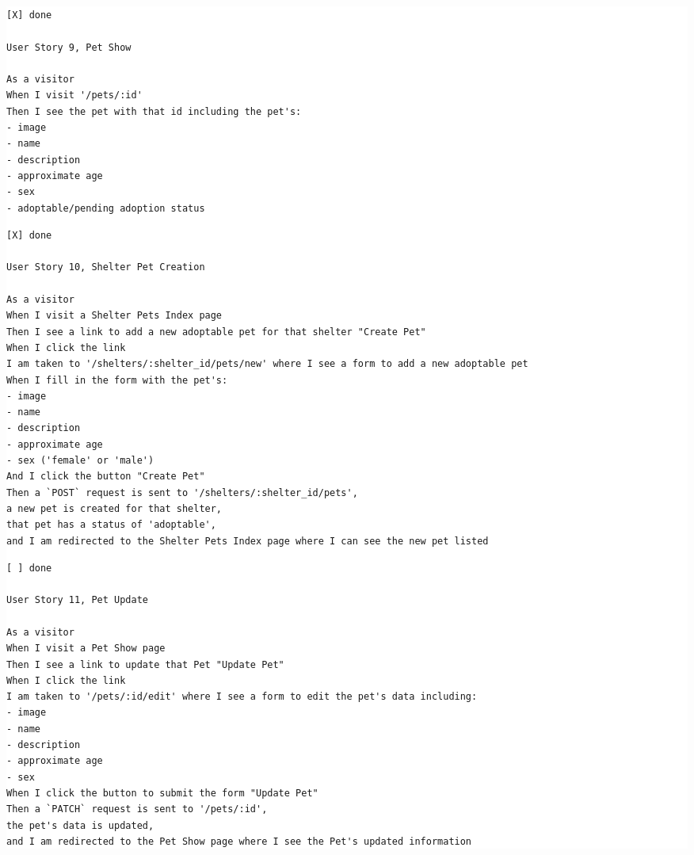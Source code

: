 ```
[X] done

User Story 9, Pet Show

As a visitor
When I visit '/pets/:id'
Then I see the pet with that id including the pet's:
- image
- name
- description
- approximate age
- sex
- adoptable/pending adoption status
```

```
[X] done

User Story 10, Shelter Pet Creation

As a visitor
When I visit a Shelter Pets Index page
Then I see a link to add a new adoptable pet for that shelter "Create Pet"
When I click the link
I am taken to '/shelters/:shelter_id/pets/new' where I see a form to add a new adoptable pet
When I fill in the form with the pet's:
- image
- name
- description
- approximate age
- sex ('female' or 'male')
And I click the button "Create Pet"
Then a `POST` request is sent to '/shelters/:shelter_id/pets',
a new pet is created for that shelter,
that pet has a status of 'adoptable',
and I am redirected to the Shelter Pets Index page where I can see the new pet listed
```

```
[ ] done

User Story 11, Pet Update

As a visitor
When I visit a Pet Show page
Then I see a link to update that Pet "Update Pet"
When I click the link
I am taken to '/pets/:id/edit' where I see a form to edit the pet's data including:
- image
- name
- description
- approximate age
- sex
When I click the button to submit the form "Update Pet"
Then a `PATCH` request is sent to '/pets/:id',
the pet's data is updated,
and I am redirected to the Pet Show page where I see the Pet's updated information
```
